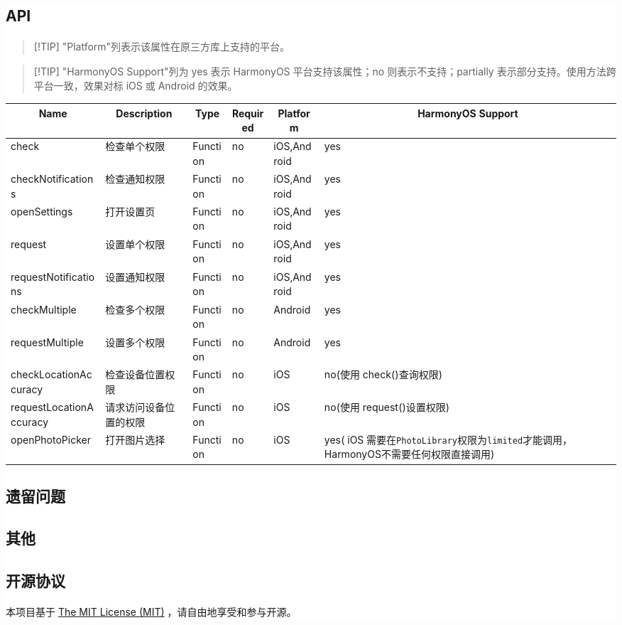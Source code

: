 ## API

> [!TIP] "Platform"列表示该属性在原三方库上支持的平台。

> [!TIP] "HarmonyOS Support"列为 yes 表示 HarmonyOS 平台支持该属性；no 则表示不支持；partially 表示部分支持。使用方法跨平台一致，效果对标 iOS 或 Android 的效果。

| Name                    | Description    | Type           | Required | Platform    | HarmonyOS Support        |
| ----------------------- | ------------------|----|---------| ----------- | ------------------------ |
| check                   | 检查单个权限    | Function          | no      | iOS,Android | yes                      |
| checkNotifications      | 检查通知权限    | Function          | no      | iOS,Android | yes                      |
| openSettings            | 打开设置页      | Function          | no      | iOS,Android | yes                      |
| request                 | 设置单个权限    | Function          | no      | iOS,Android | yes                      |
| requestNotifications    | 设置通知权限    | Function          | no      | iOS,Android | yes                      |
| checkMultiple           | 检查多个权限    | Function          | no      | Android     | yes                      |
| requestMultiple         | 设置多个权限    | Function          | no      | Android     | yes                      |
| checkLocationAccuracy   | 检查设备位置权限  | Function          | no      | iOS         | no(使用 check()查询权限) |
| requestLocationAccuracy | 请求访问设备位置的权限  | Function          | no      | iOS         | no(使用 request()设置权限) |
| openPhotoPicker         | 打开图片选择 | Function          | no      | iOS         | yes( iOS 需要在`PhotoLibrary`权限为`limited`才能调用，HarmonyOS不需要任何权限直接调用) |

## 遗留问题

## 其他

## 开源协议

本项目基于 [The MIT License (MIT)](https://github.com/zoontek/react-native-permissions/blob/master/LICENSE) ，请自由地享受和参与开源。
